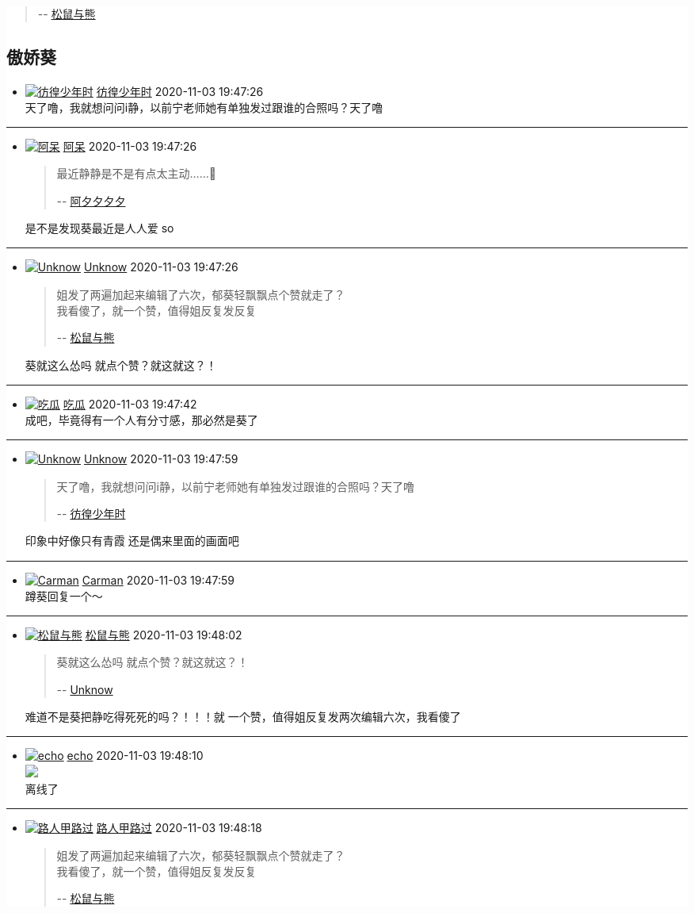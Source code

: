   >
  >-- [松鼠与熊](https://www.douban.com/people/168667402/)  
  
  傲娇葵  
---
* [![彷徨少年时](https://img1.doubanio.com/icon/u4427674-19.jpg)](https://www.douban.com/people/charlotte3/)    [彷徨少年时](https://www.douban.com/people/charlotte3/)    2020-11-03 19:47:26  
  天了噜，我就想问问i静，以前宁老师她有单独发过跟谁的合照吗？天了噜  
---
* [![阿呆](https://img3.doubanio.com/icon/u223579792-1.jpg)](https://www.douban.com/people/223579792/)    [阿呆](https://www.douban.com/people/223579792/)    2020-11-03 19:47:26  
  >最近静静是不是有点太主动……🤫  
  >
  >-- [阿夕夕夕夕](https://www.douban.com/people/221568156/)  
  
  是不是发现葵最近是人人爱 so  
---
* [![Unknow](https://img9.doubanio.com/icon/u219306324-4.jpg)](https://www.douban.com/people/219306324/)    [Unknow](https://www.douban.com/people/219306324/)    2020-11-03 19:47:26  
  >姐发了两遍加起来编辑了六次，郁葵轻飘飘点个赞就走了？  
  >我看傻了，就一个赞，值得姐反复发反复  
  >
  >-- [松鼠与熊](https://www.douban.com/people/168667402/)  
  
  葵就这么怂吗 就点个赞？就这就这？！  
---
* [![吃瓜](https://img2.doubanio.com/icon/u219893584-2.jpg)](https://www.douban.com/people/219893584/)    [吃瓜](https://www.douban.com/people/219893584/)    2020-11-03 19:47:42  
  成吧，毕竟得有一个人有分寸感，那必然是葵了  
---
* [![Unknow](https://img9.doubanio.com/icon/u219306324-4.jpg)](https://www.douban.com/people/219306324/)    [Unknow](https://www.douban.com/people/219306324/)    2020-11-03 19:47:59  
  >天了噜，我就想问问i静，以前宁老师她有单独发过跟谁的合照吗？天了噜  
  >
  >-- [彷徨少年时](https://www.douban.com/people/charlotte3/)  
  
  印象中好像只有青霞 还是偶来里面的画面吧  
---
* [![Carman](https://img9.doubanio.com/icon/u52214713-14.jpg)](https://www.douban.com/people/52214713/)    [Carman](https://www.douban.com/people/52214713/)    2020-11-03 19:47:59  
  蹲葵回复一个～  
---
* [![松鼠与熊](https://img2.doubanio.com/icon/u168667402-2.jpg)](https://www.douban.com/people/168667402/)    [松鼠与熊](https://www.douban.com/people/168667402/)    2020-11-03 19:48:02  
  >葵就这么怂吗 就点个赞？就这就这？！  
  >
  >-- [Unknow](https://www.douban.com/people/219306324/)  
  
  难道不是葵把静吃得死死的吗？！！！就 一个赞，值得姐反复发两次编辑六次，我看傻了  
---
* [![echo](https://img2.doubanio.com/icon/u219314368-2.jpg)](https://www.douban.com/people/219314368/)    [echo](https://www.douban.com/people/219314368/)    2020-11-03 19:48:10  
  ![](https://img2.doubanio.com/view/richtext/large/public/p35321733.jpg)  
  离线了  
---
* [![路人甲路过](https://img3.doubanio.com/icon/u223824345-1.jpg)](https://www.douban.com/people/223824345/)    [路人甲路过](https://www.douban.com/people/223824345/)    2020-11-03 19:48:18  
  >姐发了两遍加起来编辑了六次，郁葵轻飘飘点个赞就走了？  
  >我看傻了，就一个赞，值得姐反复发反复  
  >
  >-- [松鼠与熊](https://www.douban.com/people/168667402/)  
  